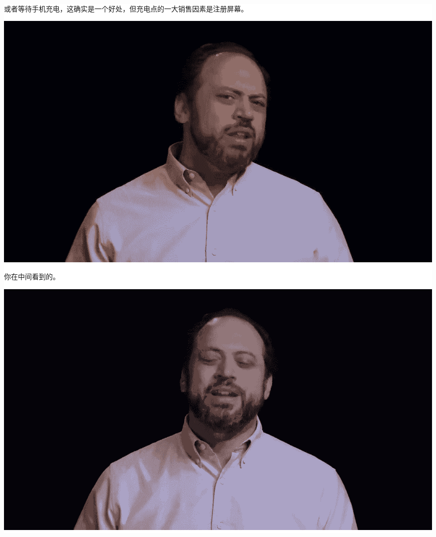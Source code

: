 或者等待手机充电，这确实是一个好处，但充电点的一大销售因素是注册屏幕。

![](img/17916745cff20fb7b169de00ef8632fc_16.png)

你在中间看到的。

![](img/17916745cff20fb7b169de00ef8632fc_18.png)
